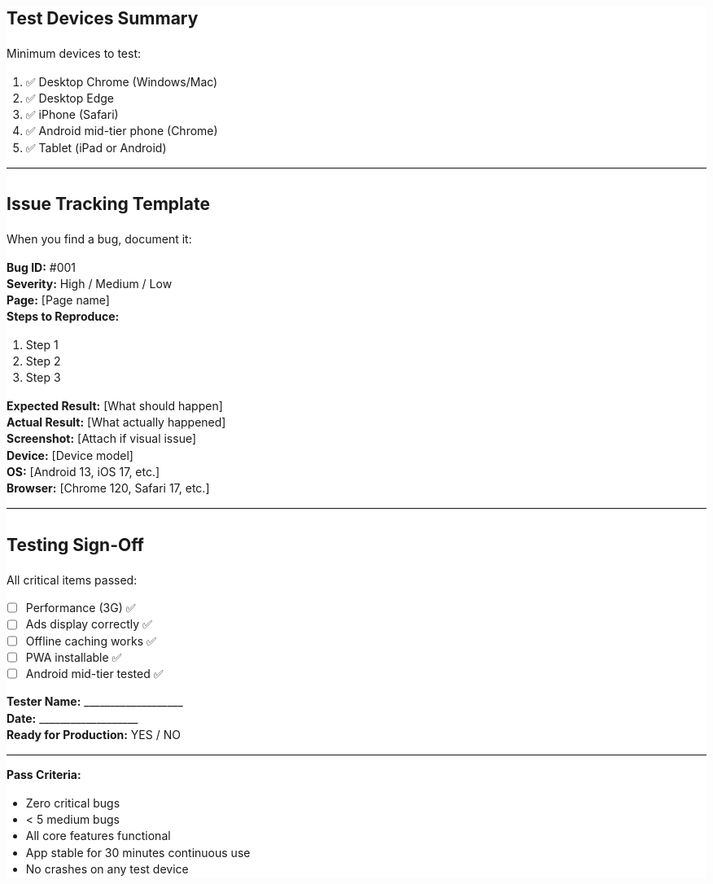 
## Test Devices Summary

Minimum devices to test:
1. ✅ Desktop Chrome (Windows/Mac)
2. ✅ Desktop Edge
3. ✅ iPhone (Safari)
4. ✅ Android mid-tier phone (Chrome)
5. ✅ Tablet (iPad or Android)

---

## Issue Tracking Template

When you find a bug, document it:

**Bug ID:** #001  
**Severity:** High / Medium / Low  
**Page:** [Page name]  
**Steps to Reproduce:**
1. Step 1
2. Step 2
3. Step 3

**Expected Result:** [What should happen]  
**Actual Result:** [What actually happened]  
**Screenshot:** [Attach if visual issue]  
**Device:** [Device model]  
**OS:** [Android 13, iOS 17, etc.]  
**Browser:** [Chrome 120, Safari 17, etc.]  

---

## Testing Sign-Off

All critical items passed:
- [ ] Performance (3G) ✅
- [ ] Ads display correctly ✅
- [ ] Offline caching works ✅
- [ ] PWA installable ✅
- [ ] Android mid-tier tested ✅

**Tester Name:** ___________________  
**Date:** ___________________  
**Ready for Production:** YES / NO  

---

**Pass Criteria:**
- Zero critical bugs
- < 5 medium bugs
- All core features functional
- App stable for 30 minutes continuous use
- No crashes on any test device

